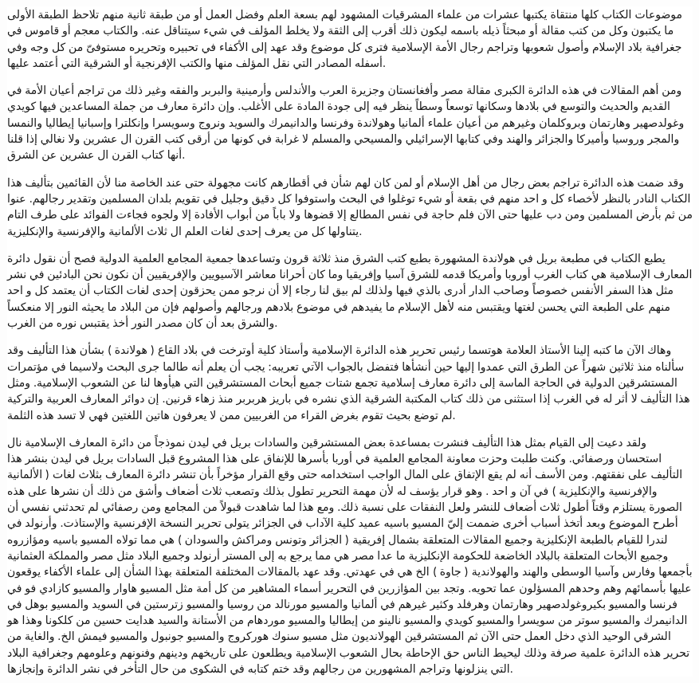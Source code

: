  موضوعات الكتاب كلها منتقاة يكتبها عشرات من علماء المشرقيات المشهود لهم بسعة العلم وفضل العمل أو من طبقة ثانية منهم تلاحظ الطبقة الأولى ما يكتبون وكل من كتب مقالة أو مبحثاً ذيله باسمه ليكون ذلك أقرب إلى الثقة ولا يخلط المؤلف في شيء سيتناقل عنه. والكتاب معجم أو قاموس في جغرافية بلاد الإسلام وأصول شعوبها وتراجم رجال الأمة الإسلامية فترى كل موضوع وقد عهد إلى الأكفاء في تحبيره وتحريره مستوفىّ من كل وجه وفي أسفله المصادر التي نقل المؤلف منها والكتب الإفرنجية أو الشرقية التي أعتمد عليها. 

 ومن أهم المقالات في هذه الدائرة الكبرى مقالة مصر وأفغانستان وجزيرة العرب والأندلس وأرمينية والبربر والفقه وغير ذلك من تراجم أعيان الأمة في القديم والحديث والتوسع في   بلادها وسكانها توسعاً وسطاً ينظر فيه إلى جودة المادة على الأغلب. وإن دائرة معارف من جملة المساعدين فيها كويدي وغولدصهير وهارتمان وبروكلمان وغيرهم من أعيان علماء ألمانيا وهولاندة وفرنسا والدانيمرك والسويد ونروج وسويسرا وإنكلترا وإسبانيا إيطاليا والنمسا والمجر وروسيا وأميركا والجزائر والهند وفي كتابها الإسرائيلي والمسيحي والمسلم لا غرابة في كونها من أرقى كتب القرن ال  عشرين  ولا نغالي إذا قلنا أنها كتاب القرن ال  عشرين  عن الشرق. 

 وقد ضمت هذه الدائرة تراجم بعض رجال من أهل الإسلام أو لمن كان لهم شأن في أقطارهم كانت مجهولة حتى عند الخاصة منا لأن القائمين بتأليف هذا الكتاب النادر بالنظر لأخصاء كل و  احد  منهم في بقعة أو شيء توغلوا في البحث واستوفوا كل دقيق وجليل في تقويم بلدان المسلمين وتقدير رجالهم. عنوا من ثم بأرض المسلمين ومن دب عليها حتى الآن فلم حاجة في نفس المطالع إلا قضوها ولا باباً من أبواب الأفادة إلا ولجوه فجاءت الفوائد على طرف التام يتناولها كل من يعرف  إحدى  لغات العلم ال  ثلاث  الألمانية والإفرنسية والإنكليزية. 

 يطبع الكتاب في مطبعة بريل في هولاندة المشهورة بطبع كتب الشرق منذ  ثلاثة  قرون وتساعدها جمعية المجامع العلمية الدولية فصح أن نقول دائرة المعارف الإسلامية هي كتاب الغرب أوروبا وأمريكا قدمه للشرق آسيا وإفريقيا وما كان أحرانا معاشر الآسيويين والإفريقيين أن نكون نحن البادئين في نشر مثل هذا السفر الأنفس خصوصاً وصاحب الدار أدرى بالذي فيها ولذلك لم بيق لنا رجاء إلا أن نرجو ممن يحزقون  إحدى  لغات الكتاب أن يعتمد كل و  احد  منهم على الطبعة التي يحسن لغتها ويقتبس منه لأهل الإسلام ما يفيدهم في موضوع بلادهم ورجالهم وأصولهم فإن من البلاد ما يحيثه النور إلا منعكساً والشرق بعد أن كان مصدر النور أخذ يقتبس نوره من الغرب. 

 وهاك الآن ما كتبه إلينا الأستاذ العلامة هوتسما رئيس تحرير هذه الدائرة الإسلامية وأستاذ كلية أوترخت في بلاد القاع ( هولاندة ) بشأن هذا التأليف وقد سألناه منذ  ثلاثين  شهراً عن الطرق التي عمدوا إليها حين أنشأها فتفضل بالجواب الآتي تعريبه: يجب أن يعلم أنه طالما جرى البحث ولاسيما في مؤتمرات المستشرقين الدولية في الحاجة الماسة إلى دائرة   معارف إسلامية تجمع شتات جميع أبحاث المستشرقين التي هيأوها لنا عن الشعوب الإسلامية. ومثل هذا التأليف لا أثر له في الغرب إذا استثنى من ذلك كتاب المكتبة الشرقية الذي نشره في باريز هربربر منذ زهاء قرنين. إن دوائر المعارف العربية والتركية لم توضع بحيث تقوم بغرض القراء من الغربيين ممن لا يعرفون هاتين اللغتين فهي لا تسد هذه الثلمة. 

 ولقد دعيت إلى القيام بمثل هذا التأليف فنشرت بمساعدة بعض المستشرقين والسادات بريل في ليدن نموذجاً من دائرة المعارف الإسلامية نال استحسان ورصفائي. وكنت طلبت وحزت معاونة المجامع العلمية في أوربا بأسرها للإنفاق على هذا المشروع قبل السادات بريل في ليدن بنشر هذا التأليف على نفقتهم. ومن الأسف أنه لم يقع الإتفاق على المال الواجب استخدامه حتى وقع القرار مؤخراً بأن تنشر دائرة المعارف بثلاث لغات ( الألمانية والإفرنسية والإنكليزية ) في آن و  احد  . وهو قرار يؤسف له لأن مهمة التحرير تطول بذلك وتصعب  ثلاث  أضعاف وأشق من ذلك أن نشرها على هذه الصورة يستلزم وقتاً أطول  ثلاث  أضعاف للنشر ولعل النفقات على نسبة ذلك. ومع هذا لما شاهدت قبولاً من المجامع ومن رصفائي لم تحدثني نفسي أن أطرح الموضوع وبعد أتخذ أسباب أخرى ضممت إليّ المسيو باسيه عميد كلية الآداب في الجزائر يتولى تحرير النسخة الإفرنسية والإستاذت. وأرنولد في لندرا للقيام بالطبعة الإنكليزية وجميع المقالات المتعلقة بشمال إفريقية ( الجزائر وتونس ومراكش والسودان ) هي مما تولاه المسيو باسيه ومؤازروه وجميع الأبحاث المتعلقة بالبلاد الخاضعة للحكومة الإنكليزية ما عدا مصر هي مما يرجع به إلى المستر أرنولد وجميع البلاد مثل مصر والمملكة العثمانية بأجمعها وفارس وآسيا الوسطى والهند والهولاندية ( جاوة ) الخ هي في عهدتي. وقد عهد بالمقالات المختلفة المتعلقة بهذا الشأن إلى علماء الأكفاء يوقعون عليها بأسمائهم وهم وحدهم المسؤلون عما تحويه. وتجد بين المؤازرين في التحرير أسماء المشاهير من كل أمة مثل المسيو هاوار والمسيو كازادي فو في فرنسا والمسيو بكيروغولدصهير وهارتمان وهرفلد وكثير غيرهم في ألمانيا والمسيو مورنالد من روسيا والمسيو زترستين في السويد والمسيو بوهل في الدانيمرك والمسيو سوتر من سويسرا والمسيو كويدي والمسيو نالينو من إيطاليا والمسيو موردهام من الأستانة   والسيد هدايت حسين من كلكونا وهذا هو الشرقي الوحيد الذي دخل العمل حتى الآن ثم المستشرقين الهولانديون مثل مسيو سنوك هوركروج والمسيو جونبول والمسيو فيمش الخ. والغاية من تحرير هذه الدائرة علمية صرفة وذلك ليحيط الناس حق الإحاطة بحال الشعوب الإسلامية ويطلعون على تاريخهم ودينهم وفنونهم وعلومهم وجغرافية البلاد التي ينزلونها وتراجم المشهورين من رجالهم وقد ختم كتابه في الشكوى من حال التأخر في نشر الدائرة وإنجازها. 
  